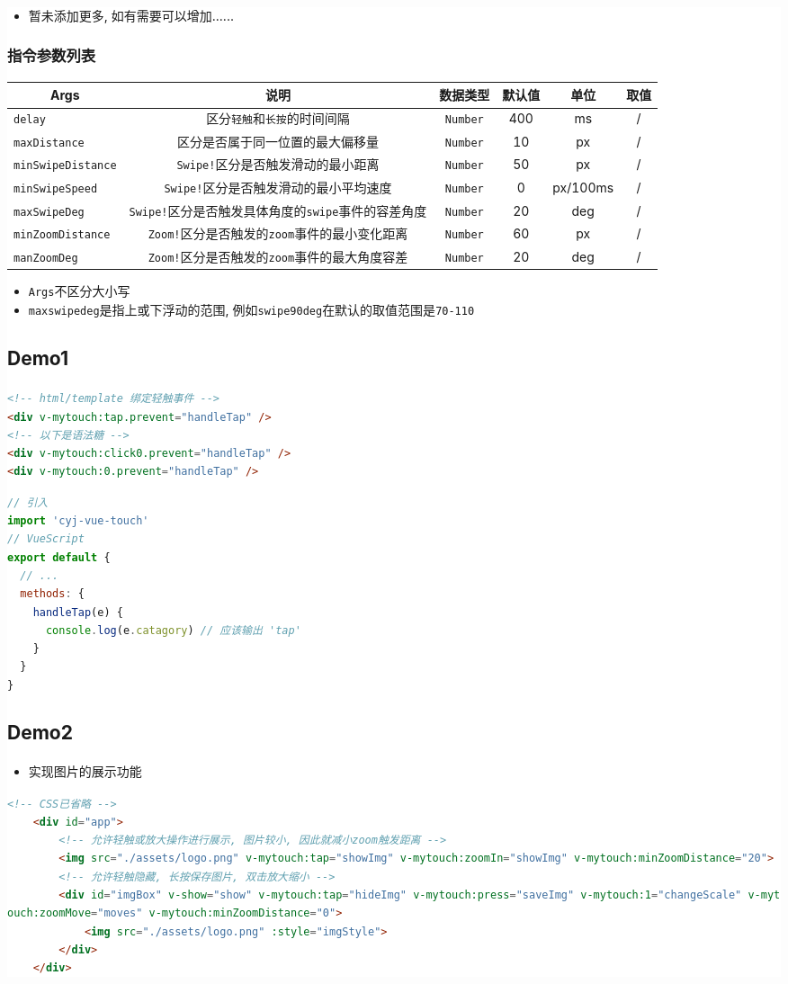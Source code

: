 * 暂未添加更多, 如有需要可以增加......

### 指令参数列表

| Args               |                        说明                         | 数据类型 | 默认值 |   单位   | 取值 |
| ------------------ | :-------------------------------------------------: | :------: | :----: | :------: | :--: |
| `delay`            |            区分`轻触`和`长按`的时间间隔             | `Number` |  400   |    ms    |  /   |
| `maxDistance`      |          区分是否属于同一位置的最大偏移量           | `Number` |   10   |    px    |  /   |
| `minSwipeDistance` |         `Swipe!`区分是否触发滑动的最小距离          | `Number` |   50   |    px    |  /   |
| `minSwipeSpeed`    |       `Swipe!`区分是否触发滑动的最小平均速度        | `Number` |   0    | px/100ms |  /   |
| `maxSwipeDeg`      | `Swipe!`区分是否触发具体角度的`swipe`事件的容差角度 | `Number` |   20   |   deg    |  /   |
| `minZoomDistance`  |    `Zoom!`区分是否触发的`zoom`事件的最小变化距离    | `Number` |   60   |    px    |  /   |
| `manZoomDeg`       |    `Zoom!`区分是否触发的`zoom`事件的最大角度容差    | `Number` |   20   |   deg    |  /   |

* `Args`不区分大小写
* `maxswipedeg`是指上或下浮动的范围, 例如`swipe90deg`在默认的取值范围是`70-110`

## Demo1

```html
<!-- html/template 绑定轻触事件 -->
<div v-mytouch:tap.prevent="handleTap" />
<!-- 以下是语法糖 -->
<div v-mytouch:click0.prevent="handleTap" />
<div v-mytouch:0.prevent="handleTap" />
```

```javascript
// 引入
import 'cyj-vue-touch'
// VueScript
export default {
  // ...
  methods: {
    handleTap(e) {
      console.log(e.catagory) // 应该输出 'tap'
    }
  }
}
```

## Demo2

* 实现图片的展示功能

```html
<!-- CSS已省略 -->
    <div id="app">
        <!-- 允许轻触或放大操作进行展示, 图片较小, 因此就减小zoom触发距离 -->
        <img src="./assets/logo.png" v-mytouch:tap="showImg" v-mytouch:zoomIn="showImg" v-mytouch:minZoomDistance="20">
        <!-- 允许轻触隐藏, 长按保存图片, 双击放大缩小 -->
        <div id="imgBox" v-show="show" v-mytouch:tap="hideImg" v-mytouch:press="saveImg" v-mytouch:1="changeScale" v-mytouch:zoomMove="moves" v-mytouch:minZoomDistance="0">
            <img src="./assets/logo.png" :style="imgStyle">
        </div>
    </div>
```
